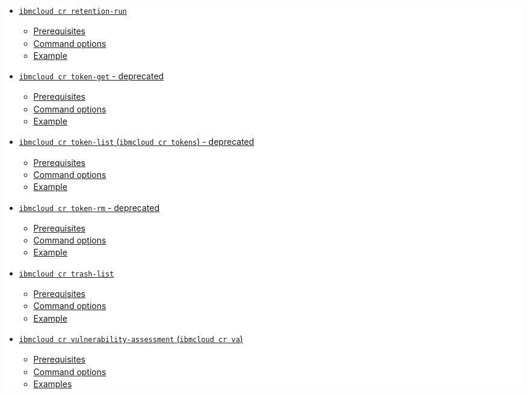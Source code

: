 * [`ibmcloud cr retention-run`](/docs/Registry?topic=container-registry-cli-plugin-containerregcli#bx_cr_retention_run)
    * [Prerequisites](/docs/Registry?topic=container-registry-cli-plugin-containerregcli#bx_cr_retention_run_prereq)
    * [Command options](/docs/Registry?topic=container-registry-cli-plugin-containerregcli#bx_cr_retention_run_option)
    * [Example](/docs/Registry?topic=container-registry-cli-plugin-containerregcli#bx_cr_retention_run_example)

* [`ibmcloud cr token-get` - deprecated](/docs/Registry?topic=container-registry-cli-plugin-containerregcli#bx_cr_token_get)
    * [Prerequisites](/docs/Registry?topic=container-registry-cli-plugin-containerregcli#bx_cr_token_get_prereq)
    * [Command options](/docs/Registry?topic=container-registry-cli-plugin-containerregcli#bx_cr_token_get_option)
    * [Example](/docs/Registry?topic=container-registry-cli-plugin-containerregcli#bx_cr_token_get_example)

* [`ibmcloud cr token-list` (`ibmcloud cr tokens`) - deprecated](/docs/Registry?topic=container-registry-cli-plugin-containerregcli#bx_cr_token_list)
    * [Prerequisites](/docs/Registry?topic=container-registry-cli-plugin-containerregcli#bx_cr_token_list_prereq)
    * [Command options](/docs/Registry?topic=container-registry-cli-plugin-containerregcli#bx_cr_token_list_option)
    * [Example](/docs/Registry?topic=container-registry-cli-plugin-containerregcli#bx_cr_token_list_example)

* [`ibmcloud cr token-rm` - deprecated](/docs/Registry?topic=container-registry-cli-plugin-containerregcli#bx_cr_token_rm)
    * [Prerequisites](/docs/Registry?topic=container-registry-cli-plugin-containerregcli#bx_cr_token_rm_prereq)
    * [Command options](/docs/Registry?topic=container-registry-cli-plugin-containerregcli#bx_cr_token_rm_option)
    * [Example](/docs/Registry?topic=container-registry-cli-plugin-containerregcli#bx_cr_token_rm_example)

* [`ibmcloud cr trash-list`](/docs/Registry?topic=container-registry-cli-plugin-containerregcli#bx_cr_trash_list)
    * [Prerequisites](/docs/Registry?topic=container-registry-cli-plugin-containerregcli#bx_cr_trash_list_prereq)
    * [Command options](/docs/Registry?topic=container-registry-cli-plugin-containerregcli#bx_cr_trash_list_option)
    * [Example](/docs/Registry?topic=container-registry-cli-plugin-containerregcli#bx_cr_trash_list_example)

* [`ibmcloud cr vulnerability-assessment` (`ibmcloud cr va`)](/docs/Registry?topic=container-registry-cli-plugin-containerregcli#bx_cr_va)
    * [Prerequisites](/docs/Registry?topic=container-registry-cli-plugin-containerregcli#bx_cr_va_prereq)
    * [Command options](/docs/Registry?topic=container-registry-cli-plugin-containerregcli#bx_cr_va_option)
    * [Examples](/docs/Registry?topic=container-registry-cli-plugin-containerregcli#bx_cr_va_example)

